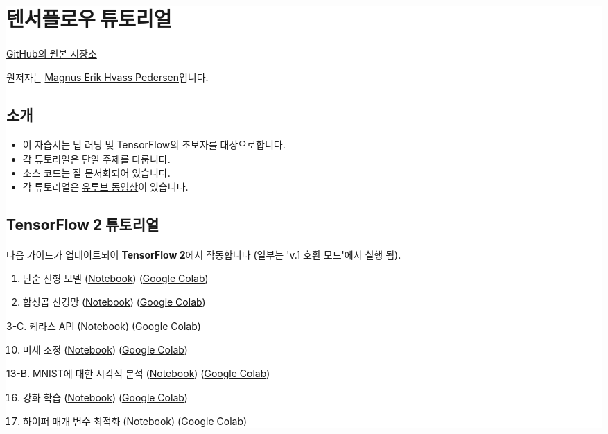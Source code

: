 # 텐서플로우 튜토리얼

[GitHub의 원본 저장소](https://github.com/Hvass-Labs/TensorFlow-Tutorials)

원저자는 [Magnus Erik Hvass Pedersen](http://www.hvass-labs.org)입니다.

## 소개

* 이 자습서는 딥 러닝 및 TensorFlow의 초보자를 대상으로합니다.
* 각 튜토리얼은 단일 주제를 다룹니다.
* 소스 코드는 잘 문서화되어 있습니다.
* 각 튜토리얼은  [유투브 동영상](https://www.youtube.com/playlist?list=PL9Hr9sNUjfsmEu1ZniY0XpHSzl5uihcXZ)이 있습니다.

## TensorFlow 2 튜토리얼

다음 가이드가 업데이트되어 **TensorFlow 2**에서 작동합니다 (일부는 'v.1 호환 모드'에서 실행 됨).

1. 단순 선형 모델
([Notebook](https://github.com/Hvass-Labs/TensorFlow-Tutorials/blob/master/01_Simple_Linear_Model.ipynb))
([Google Colab](https://colab.research.google.com/github/Hvass-Labs/TensorFlow-Tutorials/blob/master/01_Simple_Linear_Model.ipynb))

2. 합성곱 신경망
([Notebook](https://github.com/Hvass-Labs/TensorFlow-Tutorials/blob/master/02_Convolutional_Neural_Network.ipynb))
([Google Colab](https://colab.research.google.com/github/Hvass-Labs/TensorFlow-Tutorials/blob/master/02_Convolutional_Neural_Network.ipynb))

3-C. 케라스 API
([Notebook](https://github.com/Hvass-Labs/TensorFlow-Tutorials/blob/master/03C_Keras_API.ipynb))
([Google Colab](https://colab.research.google.com/github/Hvass-Labs/TensorFlow-Tutorials/blob/master/03C_Keras_API.ipynb))

10. 미세 조정
([Notebook](https://github.com/Hvass-Labs/TensorFlow-Tutorials/blob/master/10_Fine-Tuning.ipynb))
([Google Colab](https://colab.research.google.com/github/Hvass-Labs/TensorFlow-Tutorials/blob/master/10_Fine-Tuning.ipynb))

13-B. MNIST에 대한 시각적 분석
([Notebook](https://github.com/Hvass-Labs/TensorFlow-Tutorials/blob/master/13B_Visual_Analysis_MNIST.ipynb))
([Google Colab](https://colab.research.google.com/github/Hvass-Labs/TensorFlow-Tutorials/blob/master/13B_Visual_Analysis_MNIST.ipynb))

16. 강화 학습
([Notebook](https://github.com/Hvass-Labs/TensorFlow-Tutorials/blob/master/16_Reinforcement_Learning.ipynb))
([Google Colab](https://colab.research.google.com/github/Hvass-Labs/TensorFlow-Tutorials/blob/master/16_Reinforcement_Learning.ipynb))

19. 하이퍼 매개 변수 최적화
([Notebook](https://github.com/Hvass-Labs/TensorFlow-Tutorials/blob/master/19_Hyper-Parameters.ipynb)) 
([Google Colab](https://colab.research.google.com/github/Hvass-Labs/TensorFlow-Tutorials/blob/master/19_Hyper-Parameters.ipynb))
